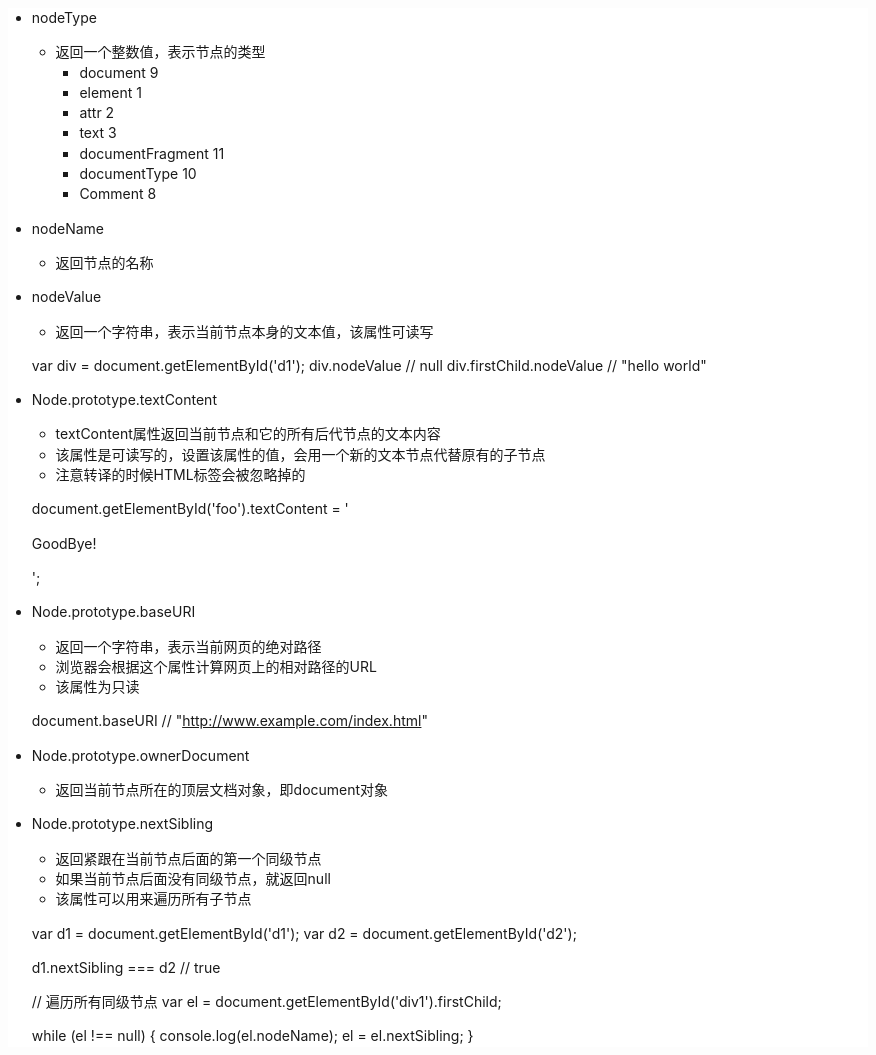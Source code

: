 + nodeType 
    + 返回一个整数值，表示节点的类型
        + document 9 
        + element  1
        + attr     2
        + text     3
        + documentFragment 11 
        + documentType     10
        + Comment          8
+ nodeName
    + 返回节点的名称
+ nodeValue
    + 返回一个字符串，表示当前节点本身的文本值，该属性可读写


    var div = document.getElementById('d1');
    div.nodeValue // null
    div.firstChild.nodeValue // "hello world"

+ Node.prototype.textContent
    + textContent属性返回当前节点和它的所有后代节点的文本内容
    + 该属性是可读写的，设置该属性的值，会用一个新的文本节点代替原有的子节点
    + 注意转译的时候HTML标签会被忽略掉的


    document.getElementById('foo').textContent = '<p>GoodBye!</p>';

+ Node.prototype.baseURI
    + 返回一个字符串，表示当前网页的绝对路径
    + 浏览器会根据这个属性计算网页上的相对路径的URL  
    + 该属性为只读 


    document.baseURI
    // "http://www.example.com/index.html"

+ Node.prototype.ownerDocument 
    + 返回当前节点所在的顶层文档对象，即document对象

+ Node.prototype.nextSibling 
    + 返回紧跟在当前节点后面的第一个同级节点 
    + 如果当前节点后面没有同级节点，就返回null 
    + 该属性可以用来遍历所有子节点


    var d1 = document.getElementById('d1');
    var d2 = document.getElementById('d2');
    
    d1.nextSibling === d2 // true

    // 遍历所有同级节点
    var el = document.getElementById('div1').firstChild;
    
    while (el !== null) {
      console.log(el.nodeName);
      el = el.nextSibling;
    }
